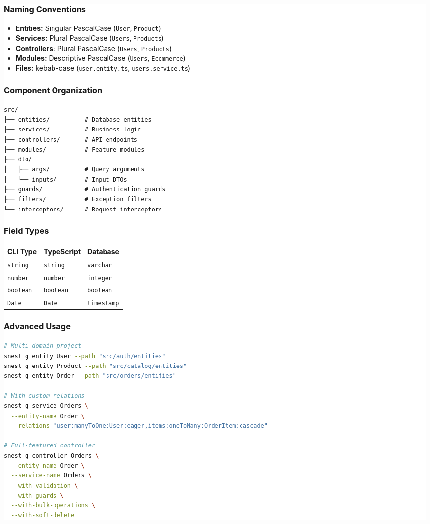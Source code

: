 ### Naming Conventions

- **Entities:** Singular PascalCase (`User`, `Product`)
- **Services:** Plural PascalCase (`Users`, `Products`)
- **Controllers:** Plural PascalCase (`Users`, `Products`)
- **Modules:** Descriptive PascalCase (`Users`, `Ecommerce`)
- **Files:** kebab-case (`user.entity.ts`, `users.service.ts`)

### Component Organization

```
src/
├── entities/          # Database entities
├── services/          # Business logic
├── controllers/       # API endpoints
├── modules/           # Feature modules
├── dto/
│   ├── args/          # Query arguments
│   └── inputs/        # Input DTOs
├── guards/            # Authentication guards
├── filters/           # Exception filters
└── interceptors/      # Request interceptors
```

### Field Types

| CLI Type  | TypeScript | Database    |
| --------- | ---------- | ----------- |
| `string`  | `string`   | `varchar`   |
| `number`  | `number`   | `integer`   |
| `boolean` | `boolean`  | `boolean`   |
| `Date`    | `Date`     | `timestamp` |

### Advanced Usage

```bash
# Multi-domain project
snest g entity User --path "src/auth/entities"
snest g entity Product --path "src/catalog/entities"
snest g entity Order --path "src/orders/entities"

# With custom relations
snest g service Orders \
  --entity-name Order \
  --relations "user:manyToOne:User:eager,items:oneToMany:OrderItem:cascade"

# Full-featured controller
snest g controller Orders \
  --entity-name Order \
  --service-name Orders \
  --with-validation \
  --with-guards \
  --with-bulk-operations \
  --with-soft-delete
```

